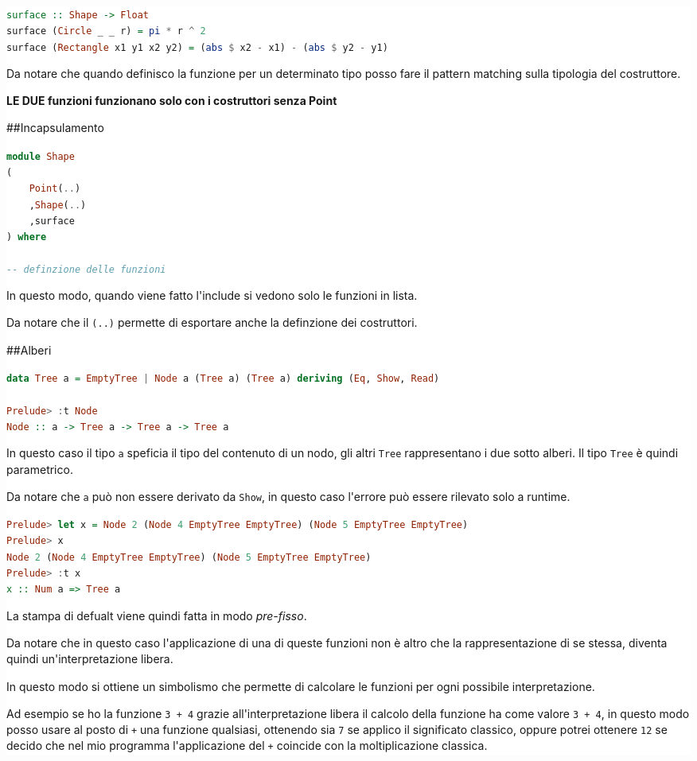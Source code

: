 ```haskell
surface :: Shape -> Float
surface (Circle _ _ r) = pi * r ^ 2
surface (Rectangle x1 y1 x2 y2) = (abs $ x2 - x1) - (abs $ y2 - y1)
```

Da notare che quando definisco la funzione per un determinato tipo posso fare il pattern matching sulla tipologia del costruttore.

**LE DUE funzioni funzionano solo con i costruttori senza Point**


##Incapsulamento

```haskell
module Shape
(
	Point(..)
	,Shape(..)
	,surface
) where

-- definzione delle funzioni
```
In questo modo, quando viene fatto l'include si vedono solo le funzioni in lista.

Da notare che il `(..)` permette di esportare anche la definzione dei costruttori.

##Alberi

```haskell
data Tree a = EmptyTree | Node a (Tree a) (Tree a) deriving (Eq, Show, Read)

Prelude> :t Node
Node :: a -> Tree a -> Tree a -> Tree a
```
In questo caso il tipo `a` speficia il tipo del contenuto di un nodo, gli altri `Tree` rappresentano i due sotto alberi. Il tipo `Tree` è quindi parametrico.

Da notare che `a` può non essere derivato da `Show`, in questo caso l'errore può essere rilevato solo a runtime.

```haskell
Prelude> let x = Node 2 (Node 4 EmptyTree EmptyTree) (Node 5 EmptyTree EmptyTree)
Prelude> x
Node 2 (Node 4 EmptyTree EmptyTree) (Node 5 EmptyTree EmptyTree)
Prelude> :t x
x :: Num a => Tree a
```

La stampa di defualt viene quindi fatta in modo _pre-fisso_.

Da notare che in questo caso l'applicazione di una di queste funzioni non è altro che la rappresentazione di se stessa, diventa quindi un'interpretazione libera.

In questo modo si ottiene un simbolismo che permette di calcolare le funzioni per ogni possibile interpretazione.

Ad esempio se ho la funzione `3 + 4` grazie all'interpretazione libera il calcolo della funzione ha come valore `3 + 4`, in questo modo posso usare al posto di `+` una funzione qualsiasi, ottenendo sia `7` se applico il significato classico, oppure potrei ottenere `12` se decido che nel mio programma l'applicazione del `+` coincide con la moltiplicazione classica.
